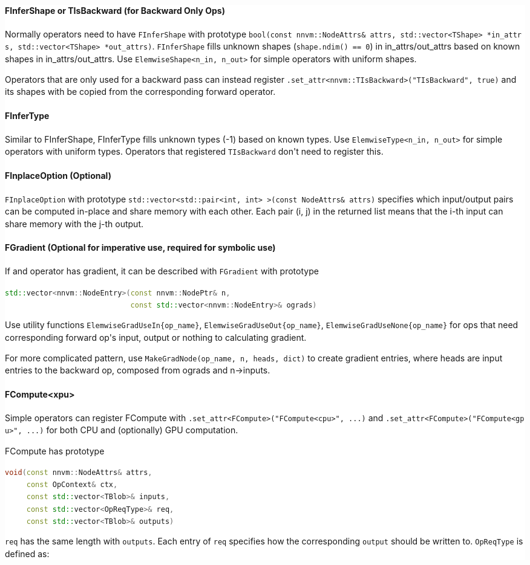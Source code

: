 #### FInferShape or TIsBackward (for Backward Only Ops)

Normally operators need to have `FInferShape` with prototype `bool(const nnvm::NodeAttrs& attrs, std::vector<TShape> *in_attrs, std::vector<TShape> *out_attrs)`. `FInferShape` fills unknown shapes (`shape.ndim() == 0`) in in_attrs/out_attrs based on known shapes in in_attrs/out_attrs. Use `ElemwiseShape<n_in, n_out>` for simple operators with uniform shapes.

Operators that are only used for a backward pass can instead register `.set_attr<nnvm::TIsBackward>("TIsBackward", true)` and its shapes with be copied from the corresponding forward operator.

#### FInferType

Similar to FInferShape, FInferType fills unknown types (-1) based on known types. Use `ElemwiseType<n_in, n_out>` for simple operators with uniform types. Operators that registered `TIsBackward` don't need to register this.


#### FInplaceOption (Optional)

`FInplaceOption` with prototype `std::vector<std::pair<int, int> >(const NodeAttrs& attrs)` specifies which input/output pairs can be computed in-place and share memory with each other. Each pair (i, j) in the returned list means that the i-th input can share memory with the j-th output.


#### FGradient (Optional for imperative use, required for symbolic use)

If and operator has gradient, it can be described with `FGradient` with prototype

``` c++
std::vector<nnvm::NodeEntry>(const nnvm::NodePtr& n,
                             const std::vector<nnvm::NodeEntry>& ograds)
```

Use utility functions `ElemwiseGradUseIn{op_name}`, `ElemwiseGradUseOut{op_name}`, `ElemwiseGradUseNone{op_name}`  for ops that need corresponding forward op's input, output or nothing to calculating gradient.

For more complicated pattern, use `MakeGradNode(op_name, n, heads, dict)` to create gradient entries, where heads are input entries to the backward op, composed from ograds and n->inputs.

#### FCompute\<xpu\>

Simple operators can register FCompute<xpu> with `.set_attr<FCompute>("FCompute<cpu>", ...)` and `.set_attr<FCompute>("FCompute<gpu>", ...)` for both CPU and (optionally) GPU computation.

FCompute has prototype

```c++
void(const nnvm::NodeAttrs& attrs,
     const OpContext& ctx,
     const std::vector<TBlob>& inputs,
     const std::vector<OpReqType>& req,
     const std::vector<TBlob>& outputs)
```

`req` has the same length with `outputs`. Each entry of `req` specifies how the corresponding `output` should be written to. `OpReqType` is defined as:
